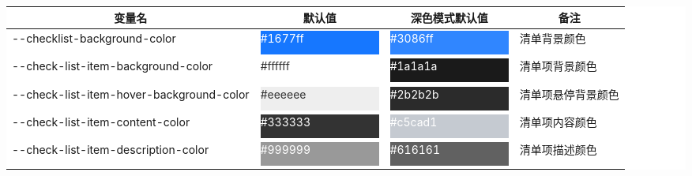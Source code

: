 | 变量名                                   | 默认值                                                                                            | 深色模式默认值                                                                                    | 备注               |
| ---------------------------------------- | ------------------------------------------------------------------------------------------------- | ------------------------------------------------------------------------------------------------- | ------------------ |
| --checklist-background-color             | <div style="width: 150px; height: 30px; background-color: #1677ff; color: #ffffff;">#1677ff</div> | <div style="width: 150px; height: 30px; background-color: #3086ff; color: #ffffff;">#3086ff</div> | 清单背景颜色       |
| --check-list-item-background-color       | <div style="width: 150px; height: 30px; background-color: #ffffff; color: #333333;">#ffffff</div> | <div style="width: 150px; height: 30px; background-color: #1a1a1a; color: #fff;">#1a1a1a</div> | 清单项背景颜色     |
| --check-list-item-hover-background-color | <div style="width: 150px; height: 30px; background-color: #eeeeee; color: #333333;">#eeeeee</div> | <div style="width: 150px; height: 30px; background-color: #2b2b2b; color: #fff;">#2b2b2b</div> | 清单项悬停背景颜色 |
| --check-list-item-content-color          | <div style="width: 150px; height: 30px; background-color: #333333; color: #ffffff;">#333333</div> | <div style="width: 150px; height: 30px; background-color: #c5cad1; color: #ffffff;">#c5cad1</div> | 清单项内容颜色     |
| --check-list-item-description-color      | <div style="width: 150px; height: 30px; background-color: #999999; color: #ffffff;">#999999</div> | <div style="width: 150px; height: 30px; background-color: #616161; color: #ffffff;">#616161</div> | 清单项描述颜色     |
